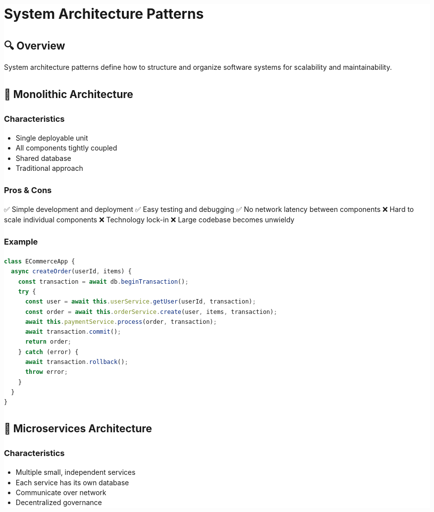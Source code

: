 # System Architecture Patterns

## 🔍 Overview
System architecture patterns define how to structure and organize software systems for scalability and maintainability.

## 🏢 Monolithic Architecture

### Characteristics
- Single deployable unit
- All components tightly coupled
- Shared database
- Traditional approach

### Pros & Cons
✅ Simple development and deployment
✅ Easy testing and debugging
✅ No network latency between components
❌ Hard to scale individual components
❌ Technology lock-in
❌ Large codebase becomes unwieldy

### Example
```javascript
class ECommerceApp {
  async createOrder(userId, items) {
    const transaction = await db.beginTransaction();
    try {
      const user = await this.userService.getUser(userId, transaction);
      const order = await this.orderService.create(user, items, transaction);
      await this.paymentService.process(order, transaction);
      await transaction.commit();
      return order;
    } catch (error) {
      await transaction.rollback();
      throw error;
    }
  }
}
```

## 🔧 Microservices Architecture

### Characteristics
- Multiple small, independent services
- Each service has its own database
- Communicate over network
- Decentralized governance
